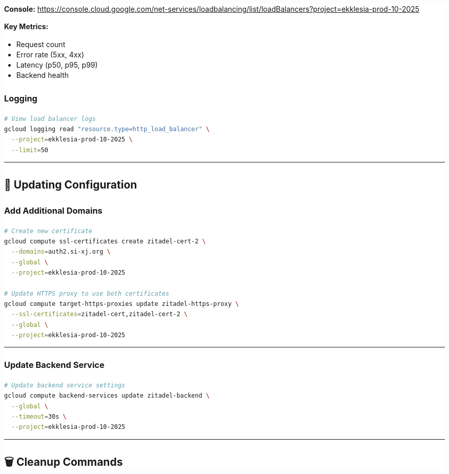 **Console:** https://console.cloud.google.com/net-services/loadbalancing/list/loadBalancers?project=ekklesia-prod-10-2025

**Key Metrics:**
- Request count
- Error rate (5xx, 4xx)
- Latency (p50, p95, p99)
- Backend health

### Logging

```bash
# View load balancer logs
gcloud logging read "resource.type=http_load_balancer" \
  --project=ekklesia-prod-10-2025 \
  --limit=50
```

---

## 🔄 Updating Configuration

### Add Additional Domains

```bash
# Create new certificate
gcloud compute ssl-certificates create zitadel-cert-2 \
  --domains=auth2.si-xj.org \
  --global \
  --project=ekklesia-prod-10-2025

# Update HTTPS proxy to use both certificates
gcloud compute target-https-proxies update zitadel-https-proxy \
  --ssl-certificates=zitadel-cert,zitadel-cert-2 \
  --global \
  --project=ekklesia-prod-10-2025
```

---

### Update Backend Service

```bash
# Update backend service settings
gcloud compute backend-services update zitadel-backend \
  --global \
  --timeout=30s \
  --project=ekklesia-prod-10-2025
```

---

## 🗑️ Cleanup Commands
